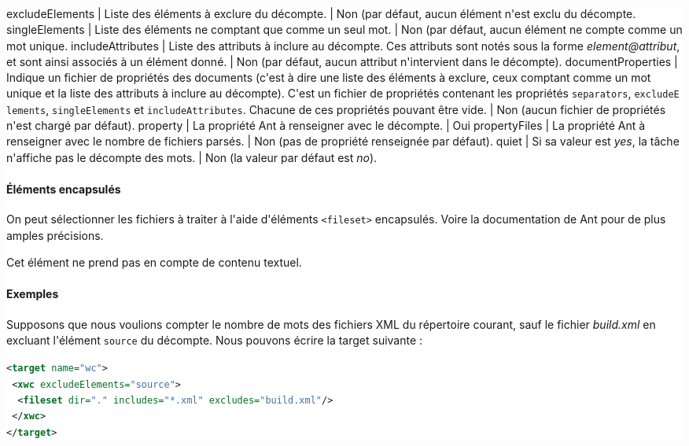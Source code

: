 excludeElements      | Liste des éléments à exclure du décompte.                                                                                                                                                                                                                                                                                                                           | Non (par défaut, aucun élément n'est exclu du décompte.
singleElements       | Liste des éléments ne comptant que comme un seul mot.                                                                                                                                                                                                                                                                                                               | Non (par défaut, aucun élément ne compte comme un mot unique.
includeAttributes    | Liste des attributs à inclure au décompte. Ces attributs sont notés sous la forme *element@attribut*, et sont ainsi associés à un élément donné.                                                                                                                                                                                                                    | Non (par défaut, aucun attribut n'intervient dans le décompte).
documentProperties   | Indique un fichier de propriétés des documents (c'est à dire une liste des éléments à exclure, ceux comptant comme un mot unique et la liste des attributs à inclure au décompte). C'est un fichier de propriétés contenant les propriétés `separators`, `excludeElements`, `singleElements` et `includeAttributes`. Chacune de ces propriétés pouvant être vide.   | Non (aucun fichier de propriétés n'est chargé par défaut).
property             | La propriété Ant à renseigner avec le décompte.                                                                                                                                                                                                                                                                                                                     | Oui
propertyFiles        | La propriété Ant à renseigner avec le nombre de fichiers parsés.                                                                                                                                                                                                                                                                                                    | Non (pas de propriété renseignée par défaut).
quiet                | Si sa valeur est *yes*, la tâche n'affiche pas le décompte des mots.                                                                                                                                                                                                                                                                                                | Non (la valeur par défaut est *no*).

#### Éléments encapsulés

On peut sélectionner les fichiers à traiter à l'aide d'éléments
`<fileset>` encapsulés. Voire la documentation de Ant pour de plus
amples précisions.

Cet élément ne prend pas en compte de contenu textuel.

#### Exemples

Supposons que nous voulions compter le nombre de mots des fichiers XML
du répertoire courant, sauf le fichier *build.xml* en excluant l'élément
`source` du décompte. Nous pouvons écrire la target suivante :

```xml
<target name="wc">
 <xwc excludeElements="source">
  <fileset dir="." includes="*.xml" excludes="build.xml"/>
 </xwc>
</target>
```
